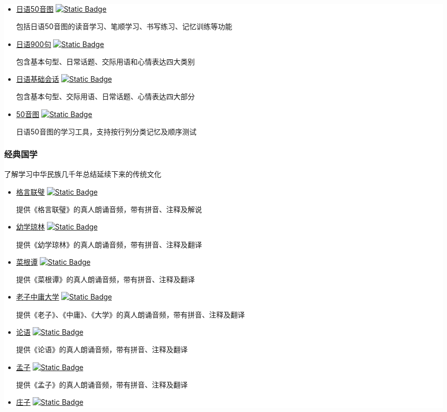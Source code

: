 * [日语50音图](https://apps.microsoft.com/detail/9NC8KSMB6W44?hl=zh-cn&gl=CN)
   <a href="ms-windows-store://pdp?hl=zh-cn&gl=cn&productid=9NC8KSMB6W44"> ![Static Badge](https://img.shields.io/badge/%E5%95%86%E5%BA%97%E4%B8%8B%E8%BD%BD-darkgreen?logo=microsoftstore)</a>
  
  包括日语50音图的读音学习、笔顺学习、书写练习、记忆训练等功能
* [日语900句](https://apps.microsoft.com/detail/9PGGP3J4MXXZ?hl=zh-cn&gl=CN)
   <a href="ms-windows-store://pdp?hl=zh-cn&gl=cn&productid=9PGGP3J4MXXZ"> ![Static Badge](https://img.shields.io/badge/%E5%95%86%E5%BA%97%E4%B8%8B%E8%BD%BD-darkgreen?logo=microsoftstore)</a>
  
  包含基本句型、日常话题、交际用语和心情表达四大类别
* [日语基础会话](https://apps.microsoft.com/detail/9NWK38NF9XQH?hl=zh-cn&gl=CN)
   <a href="ms-windows-store://pdp?hl=zh-cn&gl=cn&productid=9NWK38NF9XQH"> ![Static Badge](https://img.shields.io/badge/%E5%95%86%E5%BA%97%E4%B8%8B%E8%BD%BD-darkgreen?logo=microsoftstore)</a>
  
  包含基本句型、交际用语、日常话题、心情表达四大部分   
   
* [50音图](https://apps.microsoft.com/detail/9NHZ8R1QFXR2?hl=zh-cn&gl=CN)
   <a href="ms-windows-store://pdp?hl=zh-cn&gl=cn&productid=9NHZ8R1QFXR2"> ![Static Badge](https://img.shields.io/badge/%E5%95%86%E5%BA%97%E4%B8%8B%E8%BD%BD-blue?logo=microsoftstore)</a>
  
  日语50音图的学习工具，支持按行列分类记忆及顺序测试

### 经典国学 
了解学习中华民族几千年总结延续下来的传统文化

* [格言联璧](https://apps.microsoft.com/detail/9NVCXH9J3PVK?hl=zh-cn&gl=CN)
   <a href="ms-windows-store://pdp?hl=zh-cn&gl=cn&productid=9NVCXH9J3PVK"> ![Static Badge](https://img.shields.io/badge/%E5%95%86%E5%BA%97%E4%B8%8B%E8%BD%BD-blue?logo=microsoftstore)</a>
  
  提供《格言联璧》的真人朗诵音频，带有拼音、注释及解说

* [幼学琼林](https://apps.microsoft.com/detail/9P5210CX9TM6?hl=zh-cn&gl=CN)
   <a href="ms-windows-store://pdp?hl=zh-cn&gl=cn&productid=9P5210CX9TM6"> ![Static Badge](https://img.shields.io/badge/%E5%95%86%E5%BA%97%E4%B8%8B%E8%BD%BD-blue?logo=microsoftstore)</a>
  
  提供《幼学琼林》的真人朗诵音频，带有拼音、注释及翻译
* [菜根谭](https://apps.microsoft.com/detail/9P6SP8KG3DR3?hl=zh-cn&gl=CN)
   <a href="ms-windows-store://pdp?hl=zh-cn&gl=cn&productid=9P6SP8KG3DR3"> ![Static Badge](https://img.shields.io/badge/%E5%95%86%E5%BA%97%E4%B8%8B%E8%BD%BD-blue?logo=microsoftstore)</a>
  
  提供《菜根谭》的真人朗诵音频，带有拼音、注释及翻译
* [老子中庸大学](https://apps.microsoft.com/detail/9P0RKSNRRWFP?hl=zh-cn&gl=CN)
   <a href="ms-windows-store://pdp?hl=zh-cn&gl=cn&productid=9P0RKSNRRWFP"> ![Static Badge](https://img.shields.io/badge/%E5%95%86%E5%BA%97%E4%B8%8B%E8%BD%BD-blue?logo=microsoftstore)</a>
  
  提供《老子》、《中庸》、《大学》的真人朗诵音频，带有拼音、注释及翻译   
* [论语](https://apps.microsoft.com/detail/9NHW3JNP9V3K?hl=zh-cn&gl=CN)
   <a href="ms-windows-store://pdp?hl=zh-cn&gl=cn&productid=9NHW3JNP9V3K"> ![Static Badge](https://img.shields.io/badge/%E5%95%86%E5%BA%97%E4%B8%8B%E8%BD%BD-blue?logo=microsoftstore)</a>
  
  提供《论语》的真人朗诵音频，带有拼音、注释及翻译
* [孟子](https://apps.microsoft.com/detail/9NT8GKQKQXHM?hl=zh-cn&gl=CN)
   <a href="ms-windows-store://pdp?hl=zh-cn&gl=cn&productid=9NT8GKQKQXHM"> ![Static Badge](https://img.shields.io/badge/%E5%95%86%E5%BA%97%E4%B8%8B%E8%BD%BD-blue?logo=microsoftstore)</a>
  
  提供《孟子》的真人朗诵音频，带有拼音、注释及翻译
* [庄子](https://apps.microsoft.com/detail/9P8ZTX0BSWXJ?hl=zh-cn&gl=CN)
   <a href="ms-windows-store://pdp?hl=zh-cn&gl=cn&productid=9P8ZTX0BSWXJ"> ![Static Badge](https://img.shields.io/badge/%E5%95%86%E5%BA%97%E4%B8%8B%E8%BD%BD-blue?logo=microsoftstore)</a>
  